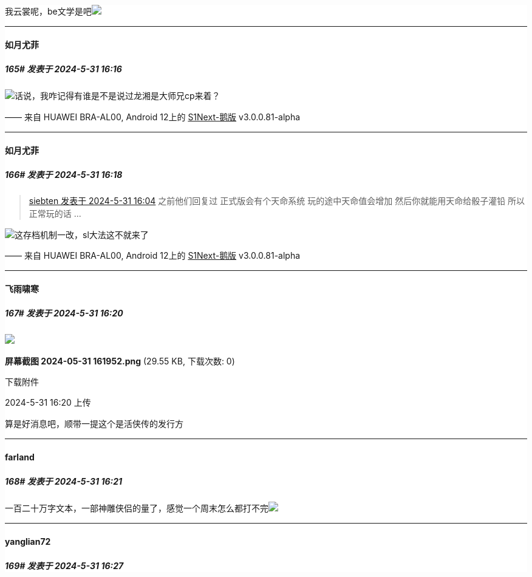 我云裳呢，be文学是吧<img src="https://static.saraba1st.com/image/smiley/face2017/133.png" referrerpolicy="no-referrer">

*****

####  如月尤菲  
##### 165#       发表于 2024-5-31 16:16

<img src="https://static.saraba1st.com/image/smiley/face2017/221.png" referrerpolicy="no-referrer">话说，我咋记得有谁是不是说过龙湘是大师兄cp来着？

—— 来自 HUAWEI BRA-AL00, Android 12上的 [S1Next-鹅版](https://github.com/ykrank/S1-Next/releases) v3.0.0.81-alpha

*****

####  如月尤菲  
##### 166#       发表于 2024-5-31 16:18

<blockquote><a href="httphttps://bbs.saraba1st.com/2b/forum.php?mod=redirect&amp;goto=findpost&amp;pid=65068768&amp;ptid=2181530" target="_blank">siebten 发表于 2024-5-31 16:04</a>
之前他们回复过 正式版会有个天命系统 玩的途中天命值会增加 然后你就能用天命给骰子灌铅 所以正常玩的话 ...</blockquote>
<img src="https://static.saraba1st.com/image/smiley/face2017/009.gif" referrerpolicy="no-referrer">这存档机制一改，sl大法这不就来了

—— 来自 HUAWEI BRA-AL00, Android 12上的 [S1Next-鹅版](https://github.com/ykrank/S1-Next/releases) v3.0.0.81-alpha


*****

####  飞雨啸寒  
##### 167#       发表于 2024-5-31 16:20

<img src="https://img.saraba1st.com/forum/202405/31/162026ldfnlbysnyzdbddd.png" referrerpolicy="no-referrer">

<strong>屏幕截图 2024-05-31 161952.png</strong> (29.55 KB, 下载次数: 0)

下载附件

2024-5-31 16:20 上传

算是好消息吧，顺带一提这个是活侠传的发行方

*****

####  farland  
##### 168#       发表于 2024-5-31 16:21

一百二十万字文本，一部神雕侠侣的量了，感觉一个周末怎么都打不完<img src="https://static.saraba1st.com/image/smiley/face2017/018.png" referrerpolicy="no-referrer">


*****

####  yanglian72  
##### 169#       发表于 2024-5-31 16:27
